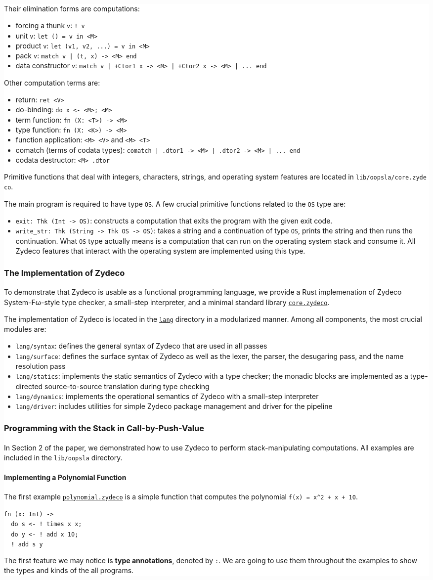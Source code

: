Their elimination forms are computations:
+ forcing a thunk `v`: `! v`
+ unit `v`: `let () = v in <M>`
+ product `v`: `let (v1, v2, ...) = v in <M>`
+ pack `v`: `match v | (t, x) -> <M> end`
+ data constructor `v`: `match v | +Ctor1 x -> <M> | +Ctor2 x -> <M> | ... end`

Other computation terms are:
+ return: `ret <V>`
+ do-binding: `do x <- <M>; <M>`
+ term function: `fn (X: <T>) -> <M>`
+ type function: `fn (X: <K>) -> <M>`
+ function application: `<M> <V>` and `<M> <T>`
+ comatch (terms of codata types): `comatch | .dtor1 -> <M> | .dtor2 -> <M> | ... end`
+ codata destructor: `<M> .dtor`

Primitive functions that deal with integers, characters, strings, and operating system features are located in `lib/oopsla/core.zydeco`.

The main program is required to have type `OS`. A few crucial primitive functions related to the `OS` type are:
+ `exit: Thk (Int -> OS)`: constructs a computation that exits the program with the given exit code.
+ `write_str: Thk (String -> Thk OS -> OS)`: takes a string and a continuation of type `OS`, prints the string and then runs the continuation.
What `OS` type actually means is a computation that can run on the operating system stack and consume it. All Zydeco features that interact with the operating system are implemented using this type.


### The Implementation of Zydeco

To demonstrate that Zydeco is usable as a functional programming language, we provide a Rust implemenation of Zydeco System-Fω-style type checker, a small-step interpreter, and a minimal standard library [`core.zydeco`](core.zydeco).

The implementation of Zydeco is located in the [`lang`](../../lang) directory in a modularized manner. Among all components, the most crucial modules are:

+ `lang/syntax`: defines the general syntax of Zydeco that are used in all passes
+ `lang/surface`: defines the surface syntax of Zydeco as well as the lexer, the parser, the desugaring pass, and the name resolution pass
+ `lang/statics`: implements the static semantics of Zydeco with a type checker; the monadic blocks are implemented as a type-directed source-to-source translation during type checking
+ `lang/dynamics`: implements the operational semantics of Zydeco with a small-step interpreter
+ `lang/driver`: includes utilities for simple Zydeco package management and driver for the pipeline


### Programming with the Stack in Call-by-Push-Value

In Section 2 of the paper, we demonstrated how to use Zydeco to perform stack-manipulating computations. All examples are included in the `lib/oopsla` directory.

#### Implementing a Polynomial Function
The first example [`polynomial.zydeco`](polynomial.zydeco) is a simple function that computes the polynomial `f(x) = x^2 + x + 10`.
```zydeco
fn (x: Int) ->
  do s <- ! times x x;
  do y <- ! add x 10;
  ! add s y
```
The first feature we may notice is **type annotations**, denoted by `:`. We are going to use them throughout the examples to show the types and kinds of the all programs.
